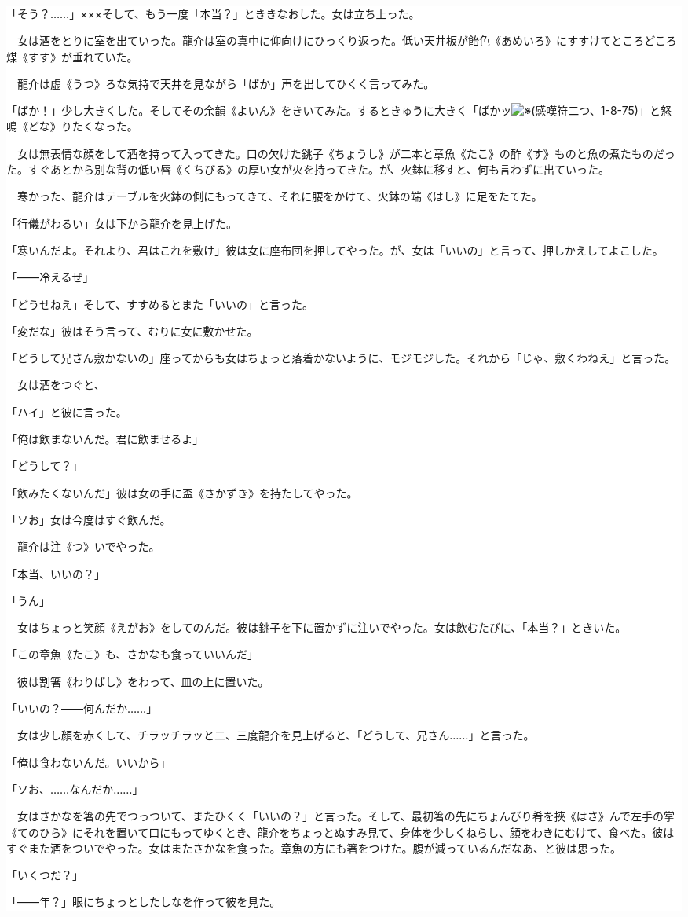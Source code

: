 「そう？……」×××そして、もう一度「本当？」とききなおした。女は立ち上った。

　女は酒をとりに室を出ていった。龍介は室の真中に仰向けにひっくり返った。低い天井板が飴色《あめいろ》にすすけてところどころ煤《すす》が垂れていた。

　龍介は虚《うつ》ろな気持で天井を見ながら「ばか」声を出してひくく言ってみた。

「ばか！」少し大きくした。そしてその余韻《よいん》をきいてみた。するときゅうに大きく「ばかッ![※(感嘆符二つ、1-8-75)](https://www.aozora.gr.jp/cards/000156/files/../../../gaiji/1-08/1-08-75.png)」と怒鳴《どな》りたくなった。

　女は無表情な顔をして酒を持って入ってきた。口の欠けた銚子《ちょうし》が二本と章魚《たこ》の酢《す》ものと魚の煮たものだった。すぐあとから別な背の低い唇《くちびる》の厚い女が火を持ってきた。が、火鉢に移すと、何も言わずに出ていった。

　寒かった、龍介はテーブルを火鉢の側にもってきて、それに腰をかけて、火鉢の端《はし》に足をたてた。

「行儀がわるい」女は下から龍介を見上げた。

「寒いんだよ。それより、君はこれを敷け」彼は女に座布団を押してやった。が、女は「いいの」と言って、押しかえしてよこした。

「――冷えるぜ」

「どうせねえ」そして、すすめるとまた「いいの」と言った。

「変だな」彼はそう言って、むりに女に敷かせた。

「どうして兄さん敷かないの」座ってからも女はちょっと落着かないように、モジモジした。それから「じゃ、敷くわねえ」と言った。

　女は酒をつぐと、

「ハイ」と彼に言った。

「俺は飲まないんだ。君に飲ませるよ」

「どうして？」

「飲みたくないんだ」彼は女の手に盃《さかずき》を持たしてやった。

「ソお」女は今度はすぐ飲んだ。

　龍介は注《つ》いでやった。

「本当、いいの？」

「うん」

　女はちょっと笑顔《えがお》をしてのんだ。彼は銚子を下に置かずに注いでやった。女は飲むたびに、「本当？」ときいた。

「この章魚《たこ》も、さかなも食っていいんだ」

　彼は割箸《わりばし》をわって、皿の上に置いた。

「いいの？――何んだか……」

　女は少し顔を赤くして、チラッチラッと二、三度龍介を見上げると、「どうして、兄さん……」と言った。

「俺は食わないんだ。いいから」

「ソお、……なんだか……」

　女はさかなを箸の先でつっついて、またひくく「いいの？」と言った。そして、最初箸の先にちょんびり肴を挾《はさ》んで左手の掌《てのひら》にそれを置いて口にもってゆくとき、龍介をちょっとぬすみ見て、身体を少しくねらし、顔をわきにむけて、食べた。彼はすぐまた酒をついでやった。女はまたさかなを食った。章魚の方にも箸をつけた。腹が減っているんだなあ、と彼は思った。

「いくつだ？」

「――年？」眼にちょっとしたしなを作って彼を見た。
